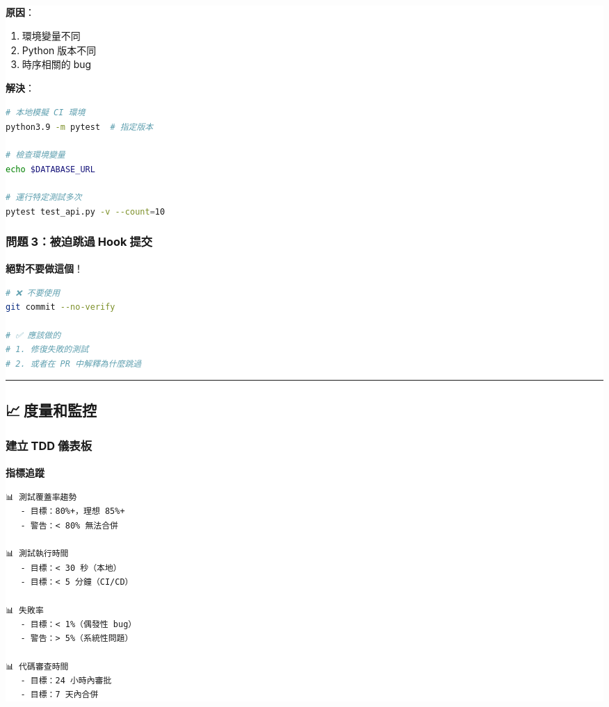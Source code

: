 **原因**：
1. 環境變量不同
2. Python 版本不同
3. 時序相關的 bug

**解決**：
```bash
# 本地模擬 CI 環境
python3.9 -m pytest  # 指定版本

# 檢查環境變量
echo $DATABASE_URL

# 運行特定測試多次
pytest test_api.py -v --count=10
```

### 問題 3：被迫跳過 Hook 提交

**絕對不要做這個**！
```bash
# ❌ 不要使用
git commit --no-verify

# ✅ 應該做的
# 1. 修復失敗的測試
# 2. 或者在 PR 中解釋為什麼跳過
```

---

## 📈 度量和監控

### 建立 TDD 儀表板

**指標追蹤**
```
📊 測試覆蓋率趨勢
   - 目標：80%+，理想 85%+
   - 警告：< 80% 無法合併

📊 測試執行時間
   - 目標：< 30 秒（本地）
   - 目標：< 5 分鐘（CI/CD）

📊 失敗率
   - 目標：< 1%（偶發性 bug）
   - 警告：> 5%（系統性問題）

📊 代碼審查時間
   - 目標：24 小時內審批
   - 目標：7 天內合併
```
